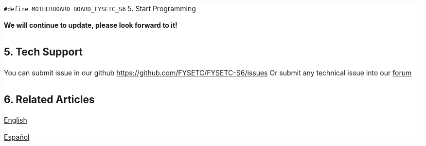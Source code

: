 ```#define MOTHERBOARD BOARD_FYSETC_S6```
5. Start Programming

**We will continue to update, please look forward to it!**

## 5. Tech Support

You can submit issue in our github https://github.com/FYSETC/FYSETC-S6/issues
Or submit any technical issue into our [forum](http://forum.fysetc.com/) 

## 6. Related Articles

[English](https://3dwork.io/en/fysetc-s6-complete-guide/)

[Español](https://3dwork.io/fysetc-s6-guia-completa/)

